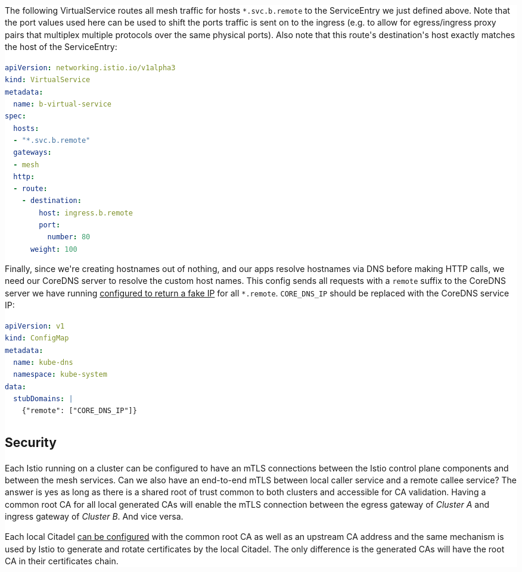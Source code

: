 The following VirtualService routes all mesh traffic for hosts `*.svc.b.remote` to the ServiceEntry we just defined above. Note that the port values used here can be used to shift the ports traffic is sent on to the ingress (e.g. to allow for egress/ingress proxy pairs that multiplex multiple protocols over the same physical ports). Also note that this route's destination's host exactly matches the host of the ServiceEntry:

```yaml
apiVersion: networking.istio.io/v1alpha3
kind: VirtualService
metadata:
  name: b-virtual-service
spec:
  hosts:
  - "*.svc.b.remote"
  gateways:
  - mesh
  http:
  - route:
    - destination:
        host: ingress.b.remote
        port:
          number: 80
      weight: 100
```

Finally, since we're creating hostnames out of nothing, and our apps resolve hostnames via DNS before making HTTP calls, we need our CoreDNS server to resolve the custom host names. This config sends all requests with a `remote` suffix to the CoreDNS server we have running [configured to return a fake IP](#appendix-configuring-the-coredns) for all `*.remote`. `CORE_DNS_IP` should be replaced with the CoreDNS service IP:

```yaml
apiVersion: v1
kind: ConfigMap
metadata:
  name: kube-dns
  namespace: kube-system
data:
  stubDomains: |
    {"remote": ["CORE_DNS_IP"]}
```

## Security

Each Istio running on a cluster can be configured to have an mTLS connections between the Istio control plane components and between the mesh services. Can we also have an end-to-end mTLS between local caller service and a remote callee service? The answer is yes as long as there is a shared root of trust common to both clusters and accessible for CA validation. Having a common root CA for all local generated CAs will enable the mTLS connection between the egress gateway of _Cluster A_ and ingress gateway of _Cluster B_. And vice versa.

Each local Citadel [can be configured](https://istio.io/docs/tasks/security/plugin-ca-cert/) with the common root CA as well as an upstream CA address and the same mechanism is used by Istio to generate and rotate certificates by the local Citadel. The only difference is the generated CAs will have the root CA in their certificates chain.
